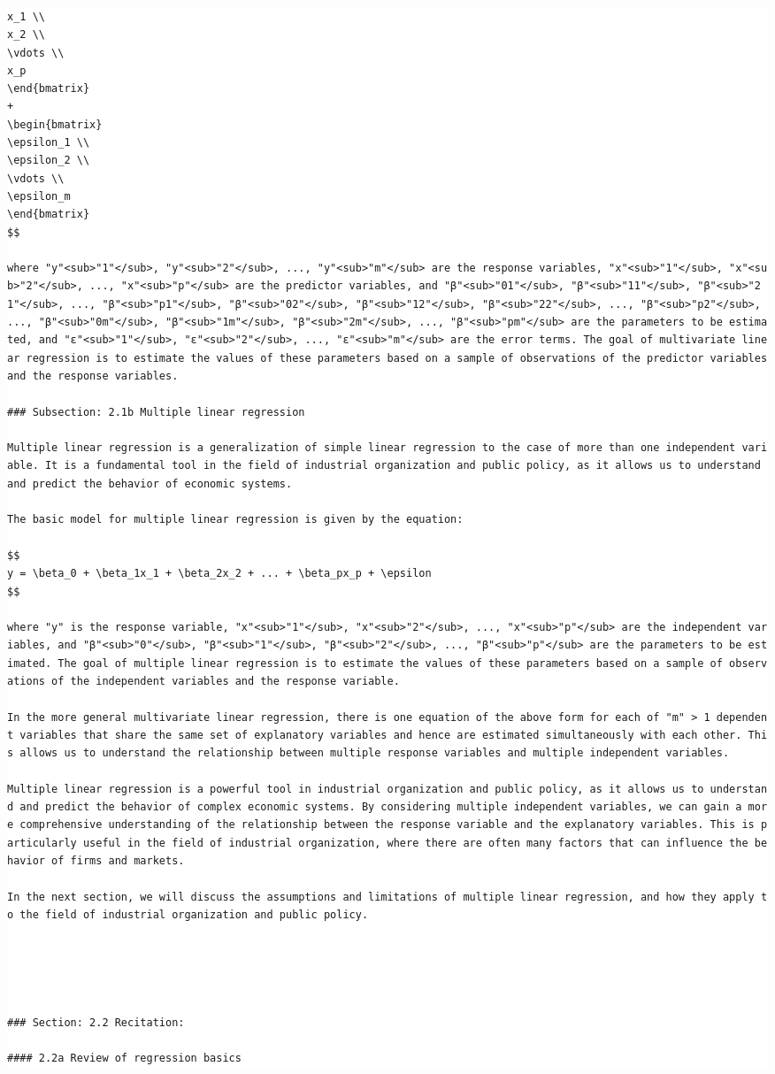 ```
x_1 \\
x_2 \\
\vdots \\
x_p
\end{bmatrix}
+
\begin{bmatrix}
\epsilon_1 \\
\epsilon_2 \\
\vdots \\
\epsilon_m
\end{bmatrix}
$$

where "y"<sub>"1"</sub>, "y"<sub>"2"</sub>, ..., "y"<sub>"m"</sub> are the response variables, "x"<sub>"1"</sub>, "x"<sub>"2"</sub>, ..., "x"<sub>"p"</sub> are the predictor variables, and "β"<sub>"01"</sub>, "β"<sub>"11"</sub>, "β"<sub>"21"</sub>, ..., "β"<sub>"p1"</sub>, "β"<sub>"02"</sub>, "β"<sub>"12"</sub>, "β"<sub>"22"</sub>, ..., "β"<sub>"p2"</sub>, ..., "β"<sub>"0m"</sub>, "β"<sub>"1m"</sub>, "β"<sub>"2m"</sub>, ..., "β"<sub>"pm"</sub> are the parameters to be estimated, and "ε"<sub>"1"</sub>, "ε"<sub>"2"</sub>, ..., "ε"<sub>"m"</sub> are the error terms. The goal of multivariate linear regression is to estimate the values of these parameters based on a sample of observations of the predictor variables and the response variables.

### Subsection: 2.1b Multiple linear regression

Multiple linear regression is a generalization of simple linear regression to the case of more than one independent variable. It is a fundamental tool in the field of industrial organization and public policy, as it allows us to understand and predict the behavior of economic systems.

The basic model for multiple linear regression is given by the equation:

$$
y = \beta_0 + \beta_1x_1 + \beta_2x_2 + ... + \beta_px_p + \epsilon
$$

where "y" is the response variable, "x"<sub>"1"</sub>, "x"<sub>"2"</sub>, ..., "x"<sub>"p"</sub> are the independent variables, and "β"<sub>"0"</sub>, "β"<sub>"1"</sub>, "β"<sub>"2"</sub>, ..., "β"<sub>"p"</sub> are the parameters to be estimated. The goal of multiple linear regression is to estimate the values of these parameters based on a sample of observations of the independent variables and the response variable.

In the more general multivariate linear regression, there is one equation of the above form for each of "m" > 1 dependent variables that share the same set of explanatory variables and hence are estimated simultaneously with each other. This allows us to understand the relationship between multiple response variables and multiple independent variables.

Multiple linear regression is a powerful tool in industrial organization and public policy, as it allows us to understand and predict the behavior of complex economic systems. By considering multiple independent variables, we can gain a more comprehensive understanding of the relationship between the response variable and the explanatory variables. This is particularly useful in the field of industrial organization, where there are often many factors that can influence the behavior of firms and markets.

In the next section, we will discuss the assumptions and limitations of multiple linear regression, and how they apply to the field of industrial organization and public policy.





### Section: 2.2 Recitation:

#### 2.2a Review of regression basics
```